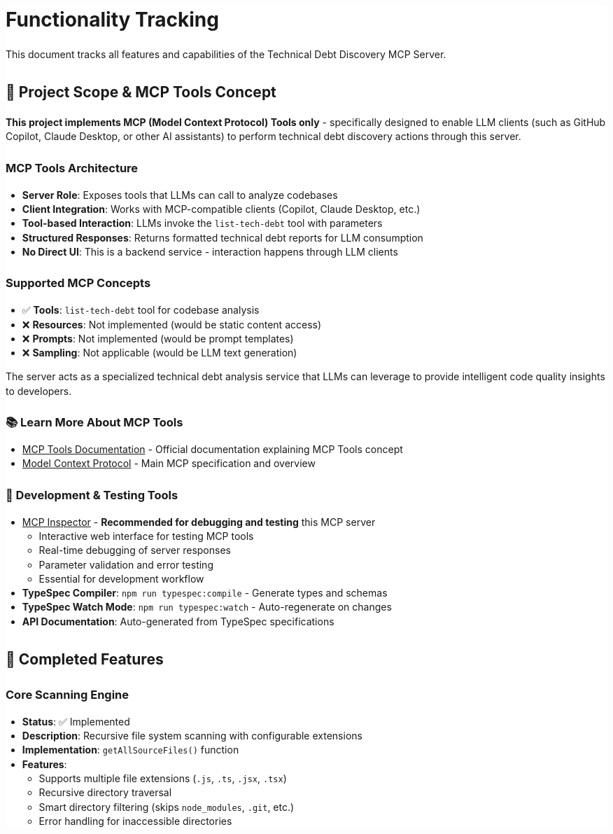 # Functionality Tracking

This document tracks all features and capabilities of the Technical Debt Discovery MCP Server.

## 🎯 Project Scope & MCP Tools Concept

**This project implements MCP (Model Context Protocol) Tools only** - specifically designed to enable LLM clients (such as GitHub Copilot, Claude Desktop, or other AI assistants) to perform technical debt discovery actions through this server.

### MCP Tools Architecture
- **Server Role**: Exposes tools that LLMs can call to analyze codebases
- **Client Integration**: Works with MCP-compatible clients (Copilot, Claude Desktop, etc.)
- **Tool-based Interaction**: LLMs invoke the `list-tech-debt` tool with parameters
- **Structured Responses**: Returns formatted technical debt reports for LLM consumption
- **No Direct UI**: This is a backend service - interaction happens through LLM clients

### Supported MCP Concepts
- ✅ **Tools**: `list-tech-debt` tool for codebase analysis
- ❌ **Resources**: Not implemented (would be static content access)
- ❌ **Prompts**: Not implemented (would be prompt templates)
- ❌ **Sampling**: Not applicable (would be LLM text generation)

The server acts as a specialized technical debt analysis service that LLMs can leverage to provide intelligent code quality insights to developers.

### 📚 Learn More About MCP Tools
- [MCP Tools Documentation](https://modelcontextprotocol.io/docs/concepts/tools) - Official documentation explaining MCP Tools concept
- [Model Context Protocol](https://modelcontextprotocol.io/) - Main MCP specification and overview

### 🔧 Development & Testing Tools
- [MCP Inspector](https://github.com/modelcontextprotocol/inspector) - **Recommended for debugging and testing** this MCP server
  - Interactive web interface for testing MCP tools
  - Real-time debugging of server responses
  - Parameter validation and error testing
  - Essential for development workflow
- **TypeSpec Compiler**: `npm run typespec:compile` - Generate types and schemas
- **TypeSpec Watch Mode**: `npm run typespec:watch` - Auto-regenerate on changes
- **API Documentation**: Auto-generated from TypeSpec specifications

## 🚀 Completed Features

### Core Scanning Engine
- **Status**: ✅ Implemented
- **Description**: Recursive file system scanning with configurable extensions
- **Implementation**: `getAllSourceFiles()` function
- **Features**:
  - Supports multiple file extensions (`.js`, `.ts`, `.jsx`, `.tsx`)
  - Recursive directory traversal
  - Smart directory filtering (skips `node_modules`, `.git`, etc.)
  - Error handling for inaccessible directories
